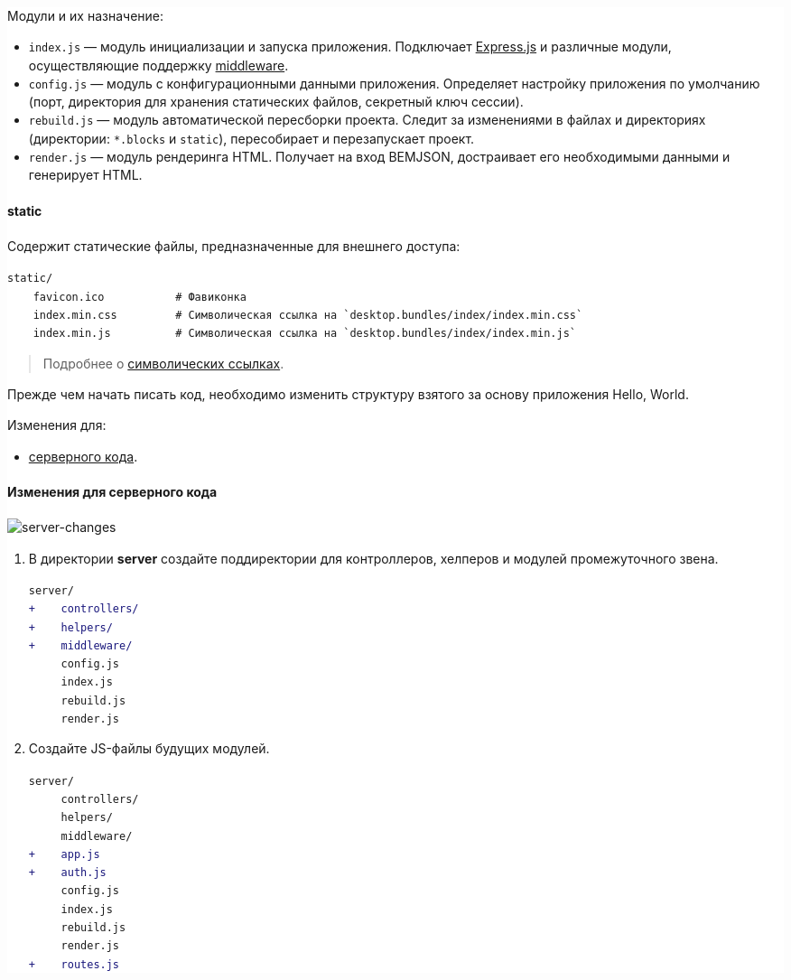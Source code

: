 Модули и их назначение:

* `index.js` — модуль инициализации и запуска приложения. Подключает [Express.js](#express) и различные модули, осуществляющие поддержку [middleware](http://expressjs.com/en/resources/middleware.html).
* `config.js` — модуль с конфигурационными данными приложения. Определяет настройку приложения по умолчанию (порт, директория для хранения статических файлов, секретный ключ сессии).
* `rebuild.js` — модуль автоматической пересборки проекта. Следит за изменениями в файлах и директориях (директории: `*.blocks` и `static`), пересобирает и перезапускает проект.
* `render.js` — модуль рендеринга HTML. Получает на вход BEMJSON, достраивает его необходимыми данными и генерирует HTML.

#### static

Содержит статические файлы, предназначенные для внешнего доступа:

```files
static/
    favicon.ico           # Фавиконка
    index.min.css         # Символическая ссылка на `desktop.bundles/index/index.min.css`
    index.min.js          # Символическая ссылка на `desktop.bundles/index/index.min.js`
```

> Подробнее о [символических ссылках](https://ru.wikipedia.org/wiki/Символическая_ссылка).

Прежде чем начать писать код, необходимо изменить структуру взятого за основу приложения Hello, World.

Изменения для:

* [серверного кода](#Изменения-для-серверного-кода).


#### Изменения для серверного кода

![server-changes](https://cdn.rawgit.com/bem-site/bem-method/bem-info-data/articles/start-with-bem-express/start-with-bem-express__server-changes.svg)



1. В директории **server** создайте поддиректории для контроллеров, хелперов и модулей промежуточного звена.

   ```diff
   server/
   +    controllers/
   +    helpers/
   +    middleware/
        config.js
        index.js
        rebuild.js
        render.js
   ```

2. Создайте JS-файлы будущих модулей.

   ```diff
   server/
        controllers/
        helpers/
        middleware/
   +    app.js
   +    auth.js
        config.js
        index.js
        rebuild.js
        render.js
   +    routes.js
   ```
